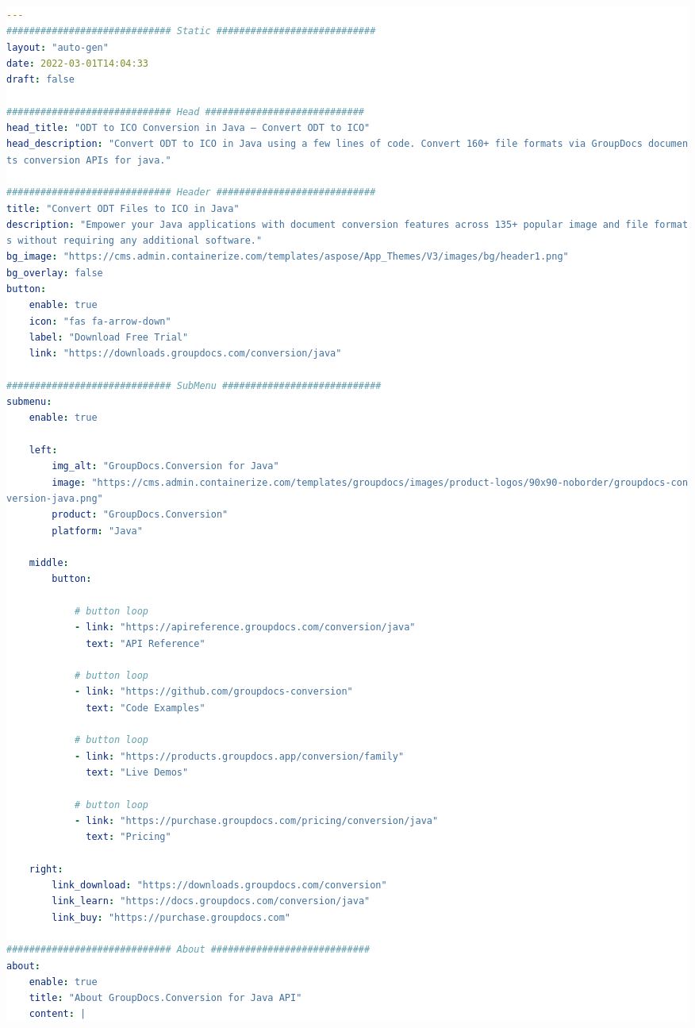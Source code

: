 ```yaml
---
############################# Static ############################
layout: "auto-gen"
date: 2022-03-01T14:04:33
draft: false

############################# Head ############################
head_title: "ODT to ICO Conversion in Java – Convert ODT to ICO"
head_description: "Convert ODT to ICO in Java using a few lines of code. Convert 160+ file formats via GroupDocs documents conversion APIs for java."

############################# Header ############################
title: "Convert ODT Files to ICO in Java"
description: "Empower your Java applications with document conversion features across 135+ popular image and file formats without requiring any additional software."
bg_image: "https://cms.admin.containerize.com/templates/aspose/App_Themes/V3/images/bg/header1.png"
bg_overlay: false
button:
    enable: true
    icon: "fas fa-arrow-down"
    label: "Download Free Trial"
    link: "https://downloads.groupdocs.com/conversion/java"

############################# SubMenu ############################
submenu:
    enable: true

    left:
        img_alt: "GroupDocs.Conversion for Java"
        image: "https://cms.admin.containerize.com/templates/groupdocs/images/product-logos/90x90-noborder/groupdocs-conversion-java.png"
        product: "GroupDocs.Conversion"
        platform: "Java"

    middle:
        button:

            # button loop
            - link: "https://apireference.groupdocs.com/conversion/java"
              text: "API Reference"

            # button loop
            - link: "https://github.com/groupdocs-conversion"
              text: "Code Examples"

            # button loop
            - link: "https://products.groupdocs.app/conversion/family"
              text: "Live Demos"

            # button loop
            - link: "https://purchase.groupdocs.com/pricing/conversion/java"
              text: "Pricing"

    right:
        link_download: "https://downloads.groupdocs.com/conversion"
        link_learn: "https://docs.groupdocs.com/conversion/java"
        link_buy: "https://purchase.groupdocs.com"

############################# About ############################
about:
    enable: true
    title: "About GroupDocs.Conversion for Java API"
    content: |
```